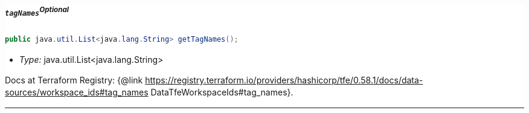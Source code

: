 ##### `tagNames`<sup>Optional</sup> <a name="tagNames" id="@cdktf/provider-tfe.dataTfeWorkspaceIds.DataTfeWorkspaceIdsConfig.property.tagNames"></a>

```java
public java.util.List<java.lang.String> getTagNames();
```

- *Type:* java.util.List<java.lang.String>

Docs at Terraform Registry: {@link https://registry.terraform.io/providers/hashicorp/tfe/0.58.1/docs/data-sources/workspace_ids#tag_names DataTfeWorkspaceIds#tag_names}.

---



